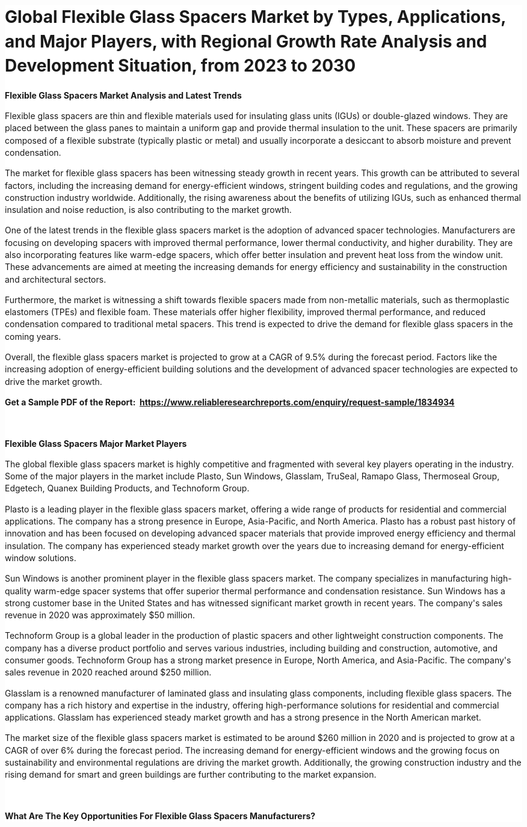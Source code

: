 <p><h1>Global Flexible Glass Spacers Market by Types, Applications, and Major Players, with Regional Growth Rate Analysis and Development Situation, from 2023 to 2030</h1></p><p><strong>Flexible Glass Spacers Market Analysis and Latest Trends</strong></p>
<p><p>Flexible glass spacers are thin and flexible materials used for insulating glass units (IGUs) or double-glazed windows. They are placed between the glass panes to maintain a uniform gap and provide thermal insulation to the unit. These spacers are primarily composed of a flexible substrate (typically plastic or metal) and usually incorporate a desiccant to absorb moisture and prevent condensation.</p><p>The market for flexible glass spacers has been witnessing steady growth in recent years. This growth can be attributed to several factors, including the increasing demand for energy-efficient windows, stringent building codes and regulations, and the growing construction industry worldwide. Additionally, the rising awareness about the benefits of utilizing IGUs, such as enhanced thermal insulation and noise reduction, is also contributing to the market growth.</p><p>One of the latest trends in the flexible glass spacers market is the adoption of advanced spacer technologies. Manufacturers are focusing on developing spacers with improved thermal performance, lower thermal conductivity, and higher durability. They are also incorporating features like warm-edge spacers, which offer better insulation and prevent heat loss from the window unit. These advancements are aimed at meeting the increasing demands for energy efficiency and sustainability in the construction and architectural sectors.</p><p>Furthermore, the market is witnessing a shift towards flexible spacers made from non-metallic materials, such as thermoplastic elastomers (TPEs) and flexible foam. These materials offer higher flexibility, improved thermal performance, and reduced condensation compared to traditional metal spacers. This trend is expected to drive the demand for flexible glass spacers in the coming years.</p><p>Overall, the flexible glass spacers market is projected to grow at a CAGR of 9.5% during the forecast period. Factors like the increasing adoption of energy-efficient building solutions and the development of advanced spacer technologies are expected to drive the market growth.</p></p>
<p><strong>Get a Sample PDF of the Report:&nbsp; <a href="https://www.reliableresearchreports.com/enquiry/request-sample/1834934">https://www.reliableresearchreports.com/enquiry/request-sample/1834934</a></strong></p>
<p>&nbsp;</p>
<p><strong>Flexible Glass Spacers Major Market Players</strong></p>
<p><p>The global flexible glass spacers market is highly competitive and fragmented with several key players operating in the industry. Some of the major players in the market include Plasto, Sun Windows, Glasslam, TruSeal, Ramapo Glass, Thermoseal Group, Edgetech, Quanex Building Products, and Technoform Group.</p><p>Plasto is a leading player in the flexible glass spacers market, offering a wide range of products for residential and commercial applications. The company has a strong presence in Europe, Asia-Pacific, and North America. Plasto has a robust past history of innovation and has been focused on developing advanced spacer materials that provide improved energy efficiency and thermal insulation. The company has experienced steady market growth over the years due to increasing demand for energy-efficient window solutions.</p><p>Sun Windows is another prominent player in the flexible glass spacers market. The company specializes in manufacturing high-quality warm-edge spacer systems that offer superior thermal performance and condensation resistance. Sun Windows has a strong customer base in the United States and has witnessed significant market growth in recent years. The company's sales revenue in 2020 was approximately $50 million.</p><p>Technoform Group is a global leader in the production of plastic spacers and other lightweight construction components. The company has a diverse product portfolio and serves various industries, including building and construction, automotive, and consumer goods. Technoform Group has a strong market presence in Europe, North America, and Asia-Pacific. The company's sales revenue in 2020 reached around $250 million.</p><p>Glasslam is a renowned manufacturer of laminated glass and insulating glass components, including flexible glass spacers. The company has a rich history and expertise in the industry, offering high-performance solutions for residential and commercial applications. Glasslam has experienced steady market growth and has a strong presence in the North American market.</p><p>The market size of the flexible glass spacers market is estimated to be around $260 million in 2020 and is projected to grow at a CAGR of over 6% during the forecast period. The increasing demand for energy-efficient windows and the growing focus on sustainability and environmental regulations are driving the market growth. Additionally, the growing construction industry and the rising demand for smart and green buildings are further contributing to the market expansion.</p></p>
<p>&nbsp;</p>
<p><strong>What Are The Key Opportunities For Flexible Glass Spacers Manufacturers?</strong></p>